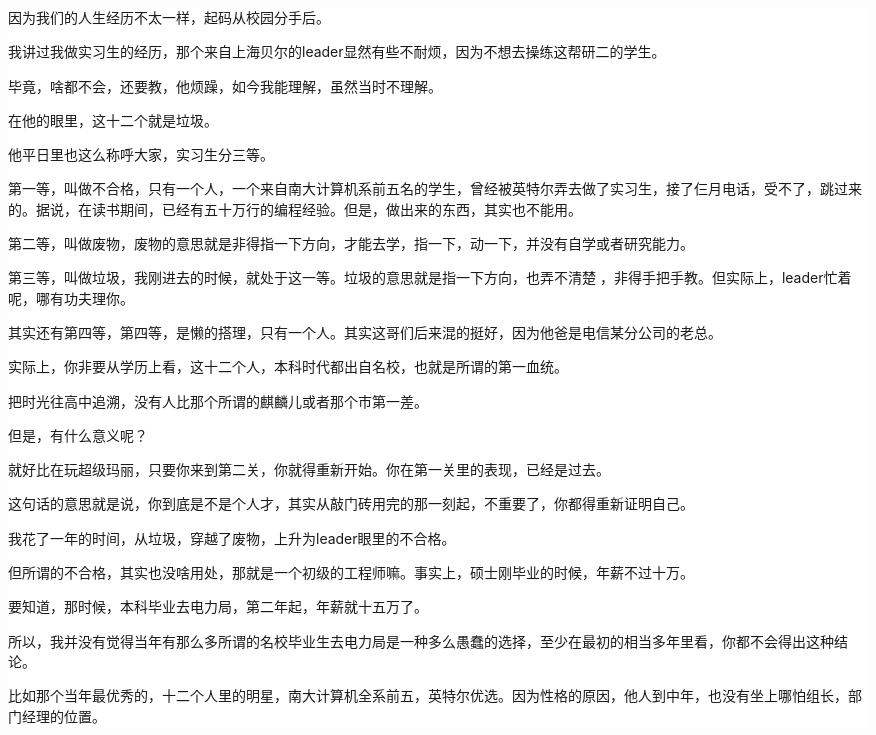 

因为我们的人生经历不太一样，起码从校园分手后。



我讲过我做实习生的经历，那个来自上海贝尔的leader显然有些不耐烦，因为不想去操练这帮研二的学生。



毕竟，啥都不会，还要教，他烦躁，如今我能理解，虽然当时不理解。



在他的眼里，这十二个就是垃圾。



他平日里也这么称呼大家，实习生分三等。



第一等，叫做不合格，只有一个人，一个来自南大计算机系前五名的学生，曾经被英特尔弄去做了实习生，接了仨月电话，受不了，跳过来的。据说，在读书期间，已经有五十万行的编程经验。但是，做出来的东西，其实也不能用。



第二等，叫做废物，废物的意思就是非得指一下方向，才能去学，指一下，动一下，并没有自学或者研究能力。



第三等，叫做垃圾，我刚进去的时候，就处于这一等。垃圾的意思就是指一下方向，也弄不清楚 ，非得手把手教。但实际上，leader忙着呢，哪有功夫理你。



其实还有第四等，第四等，是懒的搭理，只有一个人。其实这哥们后来混的挺好，因为他爸是电信某分公司的老总。



实际上，你非要从学历上看，这十二个人，本科时代都出自名校，也就是所谓的第一血统。



把时光往高中追溯，没有人比那个所谓的麒麟儿或者那个市第一差。



但是，有什么意义呢？



就好比在玩超级玛丽，只要你来到第二关，你就得重新开始。你在第一关里的表现，已经是过去。



这句话的意思就是说，你到底是不是个人才，其实从敲门砖用完的那一刻起，不重要了，你都得重新证明自己。



我花了一年的时间，从垃圾，穿越了废物，上升为leader眼里的不合格。



但所谓的不合格，其实也没啥用处，那就是一个初级的工程师嘛。事实上，硕士刚毕业的时候，年薪不过十万。



要知道，那时候，本科毕业去电力局，第二年起，年薪就十五万了。



所以，我并没有觉得当年有那么多所谓的名校毕业生去电力局是一种多么愚蠢的选择，至少在最初的相当多年里看，你都不会得出这种结论。



比如那个当年最优秀的，十二个人里的明星，南大计算机全系前五，英特尔优选。因为性格的原因，他人到中年，也没有坐上哪怕组长，部门经理的位置。
